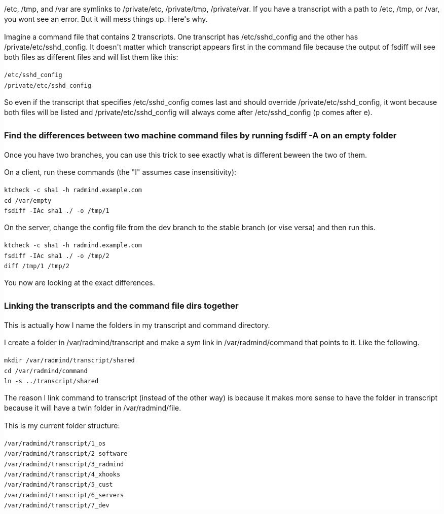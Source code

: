 /etc, /tmp, and /var are symlinks to /private/etc, /private/tmp, /private/var.  If you have a transcript with a path to /etc, /tmp, or /var, you wont see an error.  But it will mess things up.  Here's why.

Imagine a command file that contains 2 transcripts.  One transcript has /etc/sshd_config and the other has /private/etc/sshd_config.  It doesn't matter which transcript appears first in the command file because the output of fsdiff will see both files as different files and will list them like this:

    /etc/sshd_config
    /private/etc/sshd_config

So even if the transcript that specifies /etc/sshd_config comes last and should override /private/etc/sshd_config, it wont because both files will be listed and /private/etc/sshd_config will always come after /etc/sshd_config (p comes after e).

### Find the differences between two machine command files by running fsdiff -A on an empty folder

Once you have two branches, you can use this trick to see exactly what is different beween the two of them.

On a client, run these commands (the "I" assumes case insensitivity):

    ktcheck -c sha1 -h radmind.example.com
    cd /var/empty
    fsdiff -IAc sha1 ./ -o /tmp/1

On the server, change the config file from the dev branch to the stable branch (or vise versa) and then run this.

    ktcheck -c sha1 -h radmind.example.com
    fsdiff -IAc sha1 ./ -o /tmp/2
    diff /tmp/1 /tmp/2

You now are looking at the exact differences.

### Linking the transcripts and the command file dirs together

This is actually how I name the folders in my transcript and command directory.

I create a folder in /var/radmind/transcript and make a sym link in /var/radmind/command that points to it.  Like the following.

    mkdir /var/radmind/transcript/shared
    cd /var/radmind/command
    ln -s ../transcript/shared

The reason I link command to transcript (instead of the other way) is because it makes more sense to have the folder in transcript because it will have a twin folder in /var/radmind/file.

This is my current folder structure:

    /var/radmind/transcript/1_os
    /var/radmind/transcript/2_software
    /var/radmind/transcript/3_radmind
    /var/radmind/transcript/4_xhooks
    /var/radmind/transcript/5_cust
    /var/radmind/transcript/6_servers
    /var/radmind/transcript/7_dev
